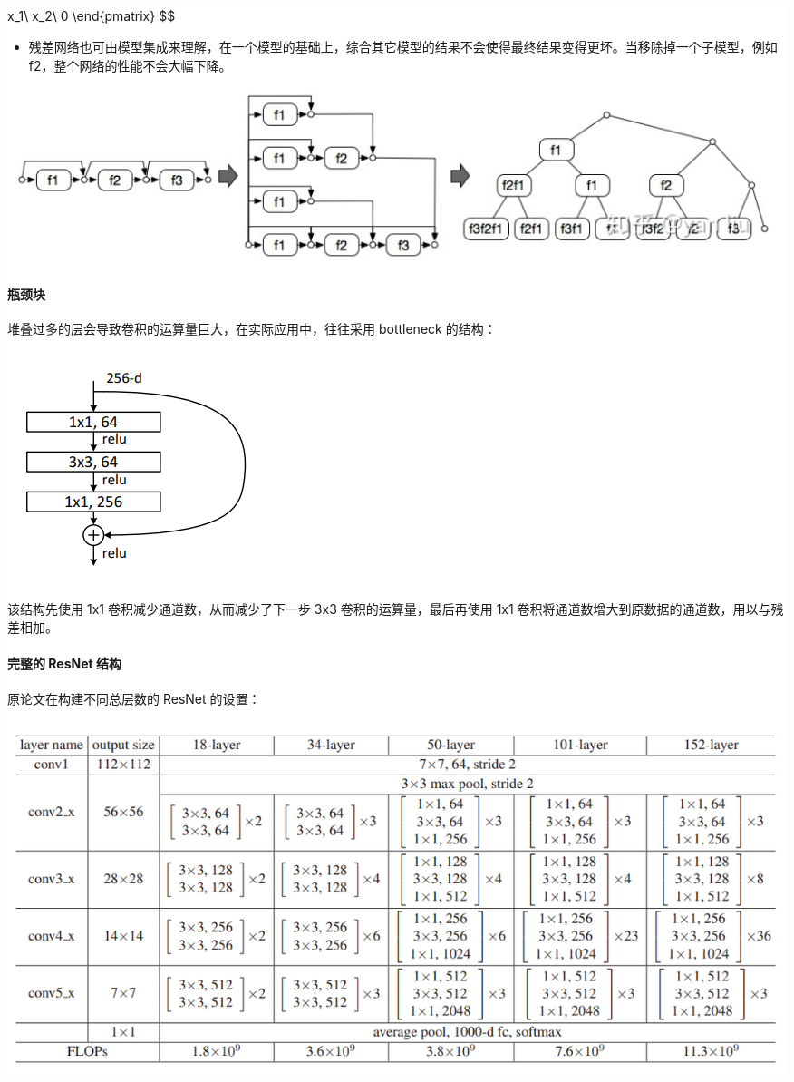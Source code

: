 x_1\\
x_2\\
0
\end{pmatrix}
$$

- 残差网络也可由模型集成来理解，在一个模型的基础上，综合其它模型的结果不会使得最终结果变得更坏。当移除掉一个子模型，例如 f2，整个网络的性能不会大幅下降。

![image-20220725193146172](images/图像分类经典模型/image-20220725193146172.png)

#### 瓶颈块

堆叠过多的层会导致卷积的运算量巨大，在实际应用中，往往采用 bottleneck 的结构：

![image-20230303195236306](images/图像分类经典模型/image-20230303195236306.png)

该结构先使用 1x1 卷积减少通道数，从而减少了下一步 3x3 卷积的运算量，最后再使用 1x1 卷积将通道数增大到原数据的通道数，用以与残差相加。

#### 完整的 ResNet 结构

原论文在构建不同总层数的 ResNet 的设置：

![image-20230303200102532](images/图像分类经典模型/image-20230303200102532.png)